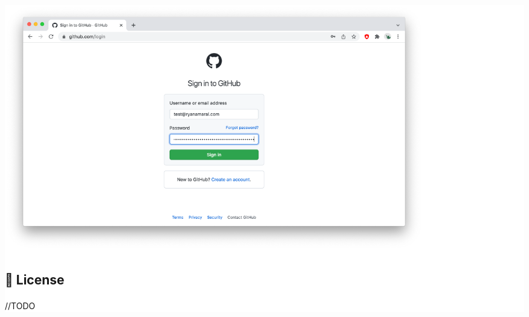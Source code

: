 <img src="https://github.com/ryanamaral/arykey-chrome-extension/raw/dev/screenshots/4.png" width="693">


## 📄 License

//TODO


